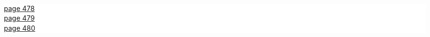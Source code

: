  <a href="ataw511.htm#page_478">page 478</a><br>
 <a href="ataw511.htm#page_479">page 479</a><br>
 <a href="ataw511.htm#page_480">page 480</a><br>
 </body>